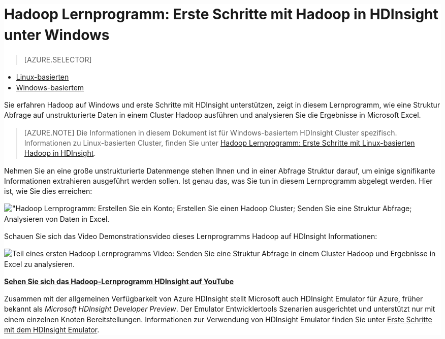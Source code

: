 <properties
   pageTitle="Hadoop Lernprogramm: Erste Schritte mit Hadoop auf Windows | Microsoft Azure"
   description="Erste Schritte mit Hadoop in HDInsight. Informationen Sie zum Erstellen Hadoop Cluster unter Windows, führen Sie eine Struktur Abfrage auf Daten und Ausgabe in Excel zu analysieren."
   keywords="Hadoop auf Windows, Hadoop-Cluster Hadoop Lernprogramm erfahren Sie, Hadoop, Struktur Abfrage"
   services="hdinsight"
   documentationCenter=""
   authors="nitinme"
   manager="jhubbard"
   editor="cgronlun"
   tags="azure-portal"/>

<tags
   ms.service="hdinsight"
   ms.devlang="na"
   ms.topic="article"
   ms.tgt_pltfrm="na"
   ms.workload="big-data"
   ms.date="03/07/2016"
   ms.author="nitinme"/>


# <a name="hadoop-tutorial-get-started-using-hadoop-in-hdinsight-on-windows"></a>Hadoop Lernprogramm: Erste Schritte mit Hadoop in HDInsight unter Windows

> [AZURE.SELECTOR]
- [Linux-basierten](../hdinsight-hadoop-linux-tutorial-get-started.md)
- [Windows-basiertem](../hdinsight-hadoop-tutorial-get-started-windows.md)

Sie erfahren Hadoop auf Windows und erste Schritte mit HDInsight unterstützen, zeigt in diesem Lernprogramm, wie eine Struktur Abfrage auf unstrukturierte Daten in einem Cluster Hadoop ausführen und analysieren Sie die Ergebnisse in Microsoft Excel.

>[AZURE.NOTE] Die Informationen in diesem Dokument ist für Windows-basiertem HDInsight Cluster spezifisch. Informationen zu Linux-basierten Cluster, finden Sie unter [Hadoop Lernprogramm: Erste Schritte mit Linux-basierten Hadoop in HDInsight](hdinsight-hadoop-linux-tutorial-get-started.md).

Nehmen Sie an eine große unstrukturierte Datenmenge stehen Ihnen und in einer Abfrage Struktur darauf, um einige signifikante Informationen extrahieren ausgeführt werden sollen. Ist genau das, was Sie tun in diesem Lernprogramm abgelegt werden. Hier ist, wie Sie dies erreichen:

   !["Hadoop Lernprogramm: Erstellen Sie ein Konto; Erstellen Sie einen Hadoop Cluster; Senden Sie eine Struktur Abfrage; Analysieren von Daten in Excel.][image-hdi-getstarted-flow]

Schauen Sie sich das Video Demonstrationsvideo dieses Lernprogramms Hadoop auf HDInsight Informationen:

![Teil eines ersten Hadoop Lernprogramms Video: Senden Sie eine Struktur Abfrage in einem Cluster Hadoop und Ergebnisse in Excel zu analysieren.][img-hdi-getstarted-video]

**[Sehen Sie sich das Hadoop-Lernprogramm HDInsight auf YouTube](https://www.youtube.com/watch?v=Y4aNjnoeaHA&list=PLDrz-Fkcb9WWdY-Yp6D4fTC1ll_3lU-QS)**

Zusammen mit der allgemeinen Verfügbarkeit von Azure HDInsight stellt Microsoft auch HDInsight Emulator für Azure, früher bekannt als *Microsoft HDInsight Developer Preview*. Der Emulator Entwicklertools Szenarien ausgerichtet und unterstützt nur mit einem einzelnen Knoten Bereitstellungen. Informationen zur Verwendung von HDInsight Emulator finden Sie unter [Erste Schritte mit dem HDInsight Emulator][hdinsight-emulator].


[1]: ../HDInsight/hdinsight-hadoop-visual-studio-tools-get-started.md
[hdinsight-versions]: hdinsight-component-versioning.md
[hdinsight-provision]: hdinsight-provision-clusters.md
[hdinsight-admin-powershell]: hdinsight-administer-use-powershell.md
[hdinsight-upload-data]: hdinsight-upload-data.md
[hdinsight-use-mapreduce]: hdinsight-use-mapreduce.md
[hdinsight-use-hive]: hdinsight-use-hive.md
[hdinsight-use-pig]: hdinsight-use-pig.md
[hdinsight-use-oozie]: hdinsight-use-oozie.md
[hdinsight-storage]: hdinsight-hadoop-use-blob-storage.md
[hdinsight-emulator]: hdinsight-hadoop-emulator-get-started.md
[hdinsight-develop-mapreduce]: hdinsight-develop-deploy-java-mapreduce-linux.md
[hadoop-hdinsight-intro]: hdinsight-hadoop-introduction.md
[hdinsight-weblogs-sample]: hdinsight-hive-analyze-website-log.md
[hdinsight-sensor-data-sample]: hdinsight-hive-analyze-sensor-data.md
[azure-purchase-options]: http://azure.microsoft.com/pricing/purchase-options/
[azure-member-offers]: http://azure.microsoft.com/pricing/member-offers/
[azure-free-trial]: http://azure.microsoft.com/pricing/free-trial/
[azure-management-portal]: https://portal.azure.com/
[azure-create-storageaccount]: ../storage-create-storage-account.md
[apache-hadoop]: http://go.microsoft.com/fwlink/?LinkId=510084
[apache-hive]: http://go.microsoft.com/fwlink/?LinkId=510085
[apache-mapreduce]: http://go.microsoft.com/fwlink/?LinkId=510086
[apache-hdfs]: http://go.microsoft.com/fwlink/?LinkId=510087
[hdinsight-hbase-custom-provision]: hdinsight-hbase-tutorial-get-started.md
[powershell-download]: http://go.microsoft.com/fwlink/p/?linkid=320376&clcid=0x409
[powershell-install-configure]: powershell-install-configure.md
[powershell-open]: powershell-install-configure.md#step-1-install
[img-hdi-dashboard]: ./media/hdinsight-hadoop-tutorial-get-started-windows/HDI.dashboard.png
[img-hdi-dashboard-query-select]: ./media/hdinsight-hadoop-tutorial-get-started-windows/HDI.dashboard.query.select.png
[img-hdi-dashboard-query-select-result]: ./media/hdinsight-hadoop-tutorial-get-started-windows/HDI.dashboard.query.select.result.png
[img-hdi-dashboard-query-select-result-output]: ./media/hdinsight-hadoop-tutorial-get-started-windows/HDI.dashboard.query.select.result.output.png
[img-hdi-dashboard-query-browse-output]: ./media/hdinsight-hadoop-tutorial-get-started-windows/HDI.dashboard.query.browse.output.png
[img-hdi-getstarted-video]: ./media/hdinsight-hadoop-tutorial-get-started-windows/hdi-get-started-video.png
[image-hdi-storageaccount-quickcreate]: ./media/hdinsight-hadoop-tutorial-get-started-windows/HDI.StorageAccount.QuickCreate.png
[image-hdi-clusterstatus]: ./media/hdinsight-hadoop-tutorial-get-started-windows/HDI.ClusterStatus.png
[image-hdi-quickcreatecluster]: ./media/hdinsight-hadoop-tutorial-get-started-windows/HDI.QuickCreateCluster.png
[image-hdi-getstarted-flow]: ./media/hdinsight-hadoop-tutorial-get-started-windows/HDI.GetStartedFlow.png
[image-hdi-gettingstarted-powerquery-importdata]: ./media/hdinsight-hadoop-tutorial-get-started-windows/HDI.GettingStarted.PowerQuery.ImportData.png
[image-hdi-gettingstarted-powerquery-importdata2]: ./media/hdinsight-hadoop-tutorial-get-started-windows/HDI.GettingStarted.PowerQuery.ImportData2.png